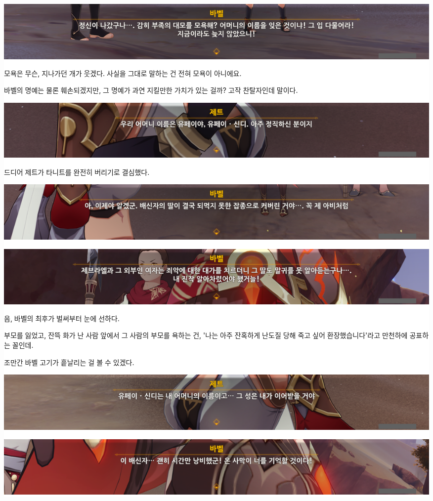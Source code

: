 ![](132.webp)

모욕은 무슨, 지나가던 개가 웃겠다. 사실을 그대로 말하는 건 전혀 모욕이 아니에요.

바벨의 명예는 물론 훼손되겠지만, 그 명예가 과연 지킬만한 가치가 있는 걸까? 고작 찬탈자인데 말이다.

![](133.webp)

드디어 제트가 타니트를 완전히 버리기로 결심했다.

![](134.webp)

![](135.webp)

음, 바벨의 최후가 벌써부터 눈에 선하다.

부모를 잃었고, 잔뜩 화가 난 사람 앞에서 그 사람의 부모를 욕하는 건, '나는 아주 잔혹하게 난도질 당해 죽고 싶어 환장했습니다'라고 만천하에 공표하는 꼴인데.

조만간 바벨 고기가 흩날리는 걸 볼 수 있겠다.

![](136.webp)

![](137.webp)
